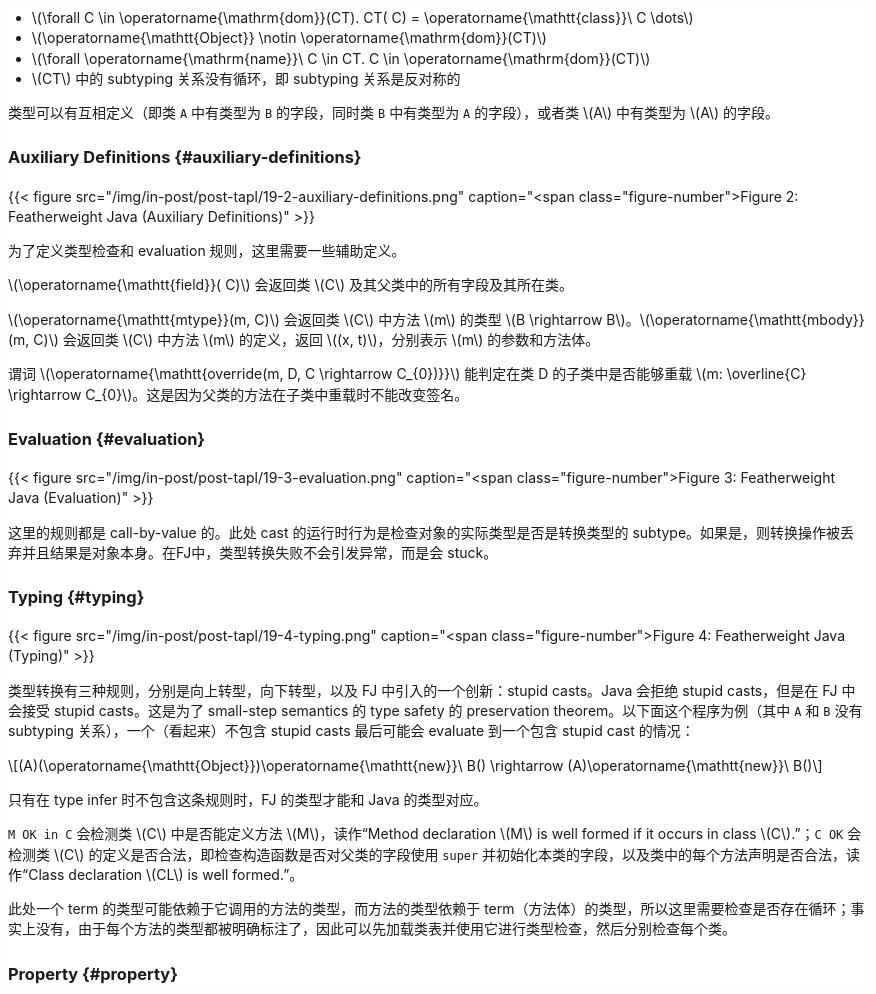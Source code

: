 -   \\(\forall C \in \operatorname{\mathrm{dom}}(CT). CT( C) = \operatorname{\mathtt{class}}\ C \dots\\)
-   \\(\operatorname{\mathtt{Object}} \notin \operatorname{\mathrm{dom}}(CT)\\)
-   \\(\forall \operatorname{\mathrm{name}}\ C \in CT. C \in \operatorname{\mathrm{dom}}(CT)\\)
-   \\(CT\\) 中的 subtyping 关系没有循环，即 subtyping 关系是反对称的

类型可以有互相定义（即类 `A` 中有类型为 `B` 的字段，同时类 `B` 中有类型为 `A` 的字段），或者类 \\(A\\) 中有类型为 \\(A\\) 的字段。


### Auxiliary Definitions {#auxiliary-definitions}

{{< figure src="/img/in-post/post-tapl/19-2-auxiliary-definitions.png" caption="<span class=\"figure-number\">Figure 2: </span>Featherweight Java (Auxiliary Definitions)" >}}

为了定义类型检查和 evaluation 规则，这里需要一些辅助定义。

\\(\operatorname{\mathtt{field}}( C)\\) 会返回类 \\(C\\) 及其父类中的所有字段及其所在类。

\\(\operatorname{\mathtt{mtype}}(m, C)\\) 会返回类 \\(C\\) 中方法 \\(m\\) 的类型 \\(B \rightarrow B\\)。\\(\operatorname{\mathtt{mbody}}(m, C)\\) 会返回类 \\(C\\) 中方法 \\(m\\) 的定义，返回 \\((x, t)\\)，分别表示 \\(m\\) 的参数和方法体。

谓词 \\(\operatorname{\mathtt{override(m, D, C \rightarrow C\_{0})}}\\) 能判定在类 D 的子类中是否能够重载 \\(m: \overline{C} \rightarrow C\_{0}\\)。这是因为父类的方法在子类中重载时不能改变签名。


### Evaluation {#evaluation}

{{< figure src="/img/in-post/post-tapl/19-3-evaluation.png" caption="<span class=\"figure-number\">Figure 3: </span>Featherweight Java (Evaluation)" >}}

这里的规则都是 call-by-value 的。此处 cast 的运行时行为是检查对象的实际类型是否是转换类型的 subtype。如果是，则转换操作被丢弃并且结果是对象本身。在FJ中，类型转换失败不会引发异常，而是会 stuck。


### Typing {#typing}

{{< figure src="/img/in-post/post-tapl/19-4-typing.png" caption="<span class=\"figure-number\">Figure 4: </span>Featherweight Java (Typing)" >}}

类型转换有三种规则，分别是向上转型，向下转型，以及 FJ 中引入的一个创新：stupid casts。Java 会拒绝 stupid casts，但是在 FJ 中会接受 stupid casts。这是为了 small-step semantics 的 type safety 的 preservation theorem。以下面这个程序为例（其中 `A` 和 `B` 没有 subtyping 关系），一个（看起来）不包含 stupid casts 最后可能会 evaluate 到一个包含 stupid cast 的情况：

\\[(A)(\operatorname{\mathtt{Object}})\operatorname{\mathtt{new}}\ B() \rightarrow (A)\operatorname{\mathtt{new}}\ B()\\]

只有在 type infer 时不包含这条规则时，FJ 的类型才能和 Java 的类型对应。

`M OK in C` 会检测类 \\(C\\) 中是否能定义方法 \\(M\\)，读作“Method declaration \\(M\\) is well formed if it occurs in class \\(C\\).”；`C OK` 会检测类 \\(C\\) 的定义是否合法，即检查构造函数是否对父类的字段使用 `super` 并初始化本类的字段，以及类中的每个方法声明是否合法，读作“Class declaration \\(CL\\) is well formed.”。

此处一个 term 的类型可能依赖于它调用的方法的类型，而方法的类型依赖于 term（方法体）的类型，所以这里需要检查是否存在循环；事实上没有，由于每个方法的类型都被明确标注了，因此可以先加载类表并使用它进行类型检查，然后分别检查每个类。


### Property {#property}

